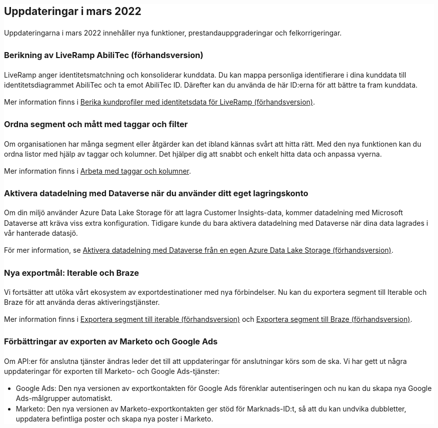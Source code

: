 ## <a name="march-2022-updates"></a>Uppdateringar i mars 2022

Uppdateringarna i mars 2022 innehåller nya funktioner, prestandauppgraderingar och felkorrigeringar.

### <a name="liveramp-abilitec-enrichment-preview"></a>Berikning av LiveRamp AbiliTec (förhandsversion)

LiveRamp anger identitetsmatchning och konsoliderar kunddata. Du kan mappa personliga identifierare i dina kunddata till identitetsdiagrammet AbiliTec och ta emot AbiliTec ID. Därefter kan du använda de här ID:erna för att bättre ta fram kunddata.

Mer information finns i [Berika kundprofiler med identitetsdata för LiveRamp (förhandsversion)](enrichment-liveramp.md).

### <a name="organize-segments-and-measures-with-tags-and-filters"></a>Ordna segment och mått med taggar och filter

Om organisationen har många segment eller åtgärder kan det ibland kännas svårt att hitta rätt. Med den nya funktionen kan du ordna listor med hjälp av taggar och kolumner. Det hjälper dig att snabbt och enkelt hitta data och anpassa vyerna.

Mer information finns i [Arbeta med taggar och kolumner](work-with-tags-columns.md).

### <a name="enable-data-sharing-with-dataverse-when-using-your-own-storage-account"></a>Aktivera datadelning med Dataverse när du använder ditt eget lagringskonto

Om din miljö använder Azure Data Lake Storage för att lagra Customer Insights-data, kommer datadelning med Microsoft Dataverse att kräva viss extra konfiguration.
Tidigare kunde du bara aktivera datadelning med Dataverse när dina data lagrades i vår hanterade datasjö.

För mer information, se [Aktivera datadelning med Dataverse från en egen Azure Data Lake Storage (förhandsversion)](customer-insights-dataverse.md#enable-data-sharing-with-dataverse-from-your-own-azure-data-lake-storage-preview).

### <a name="new-export-destinations-iterable-and-braze"></a>Nya exportmål: Iterable och Braze

Vi fortsätter att utöka vårt ekosystem av exportdestinationer med nya förbindelser. Nu kan du exportera segment till Iterable och Braze för att använda deras aktiveringstjänster.

Mer information finns i [Exportera segment till iterable (förhandsversion)](export-iterable.md) och [Exportera segment till Braze (förhandsversion)](export-braze.md).

### <a name="improvements-to-marketo-and-google-ads-export"></a>Förbättringar av exporten av Marketo och Google Ads

Om API:er för anslutna tjänster ändras leder det till att uppdateringar för anslutningar körs som de ska. Vi har gett ut några uppdateringar för exporten till Marketo- och Google Ads-tjänster:

- Google Ads: Den nya versionen av exportkontakten för Google Ads förenklar autentiseringen och nu kan du skapa nya Google Ads-målgrupper automatiskt. 
- Marketo: Den nya versionen av Marketo-exportkontakten ger stöd för Marknads-ID:t, så att du kan undvika dubbletter, uppdatera befintliga poster och skapa nya poster i Marketo. 
